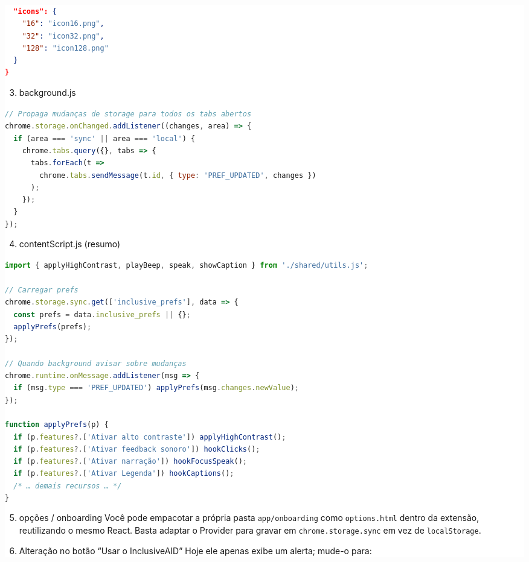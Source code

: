 ```json
  "icons": {
    "16": "icon16.png",
    "32": "icon32.png",
    "128": "icon128.png"
  }
}
```

3. background.js
```js
// Propaga mudanças de storage para todos os tabs abertos
chrome.storage.onChanged.addListener((changes, area) => {
  if (area === 'sync' || area === 'local') {
    chrome.tabs.query({}, tabs => {
      tabs.forEach(t =>
        chrome.tabs.sendMessage(t.id, { type: 'PREF_UPDATED', changes })
      );
    });
  }
});
```

4. contentScript.js (resumo)
```js
import { applyHighContrast, playBeep, speak, showCaption } from './shared/utils.js';

// Carregar prefs
chrome.storage.sync.get(['inclusive_prefs'], data => {
  const prefs = data.inclusive_prefs || {};
  applyPrefs(prefs);
});

// Quando background avisar sobre mudanças
chrome.runtime.onMessage.addListener(msg => {
  if (msg.type === 'PREF_UPDATED') applyPrefs(msg.changes.newValue);
});

function applyPrefs(p) {
  if (p.features?.['Ativar alto contraste']) applyHighContrast();
  if (p.features?.['Ativar feedback sonoro']) hookClicks();
  if (p.features?.['Ativar narração']) hookFocusSpeak();
  if (p.features?.['Ativar Legenda']) hookCaptions();
  /* … demais recursos … */
}
```

5. opções / onboarding
Você pode empacotar a própria pasta `app/onboarding` como `options.html` dentro da extensão, reutilizando o mesmo React. Basta adaptar o Provider para gravar em `chrome.storage.sync` em vez de `localStorage`.

6. Alteração no botão “Usar o InclusiveAID”
Hoje ele apenas exibe um alerta; mude-o para:
